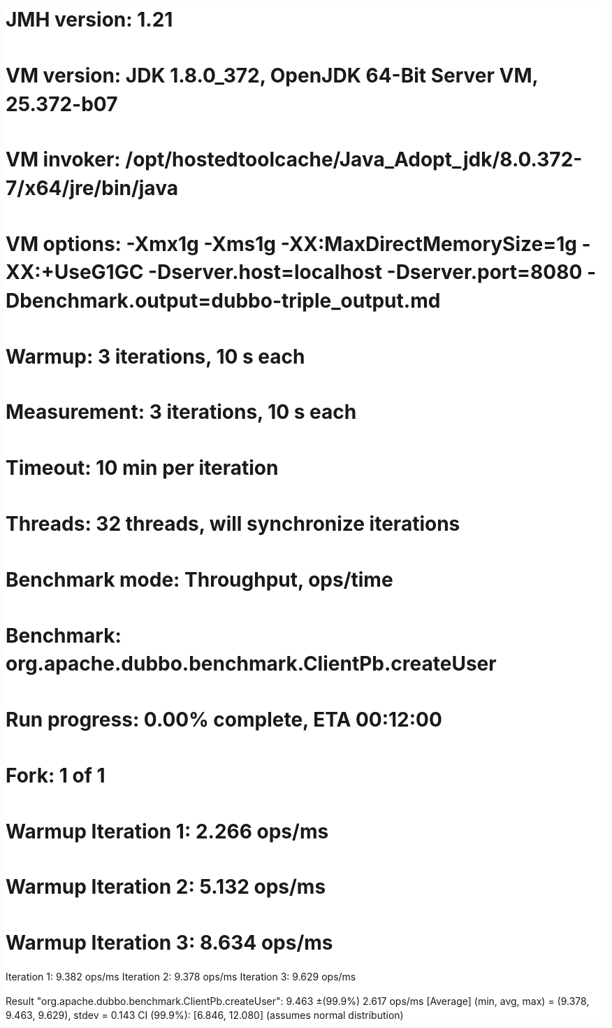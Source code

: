 # JMH version: 1.21
# VM version: JDK 1.8.0_372, OpenJDK 64-Bit Server VM, 25.372-b07
# VM invoker: /opt/hostedtoolcache/Java_Adopt_jdk/8.0.372-7/x64/jre/bin/java
# VM options: -Xmx1g -Xms1g -XX:MaxDirectMemorySize=1g -XX:+UseG1GC -Dserver.host=localhost -Dserver.port=8080 -Dbenchmark.output=dubbo-triple_output.md
# Warmup: 3 iterations, 10 s each
# Measurement: 3 iterations, 10 s each
# Timeout: 10 min per iteration
# Threads: 32 threads, will synchronize iterations
# Benchmark mode: Throughput, ops/time
# Benchmark: org.apache.dubbo.benchmark.ClientPb.createUser

# Run progress: 0.00% complete, ETA 00:12:00
# Fork: 1 of 1
# Warmup Iteration   1: 2.266 ops/ms
# Warmup Iteration   2: 5.132 ops/ms
# Warmup Iteration   3: 8.634 ops/ms
Iteration   1: 9.382 ops/ms
Iteration   2: 9.378 ops/ms
Iteration   3: 9.629 ops/ms


Result "org.apache.dubbo.benchmark.ClientPb.createUser":
  9.463 ±(99.9%) 2.617 ops/ms [Average]
  (min, avg, max) = (9.378, 9.463, 9.629), stdev = 0.143
  CI (99.9%): [6.846, 12.080] (assumes normal distribution)
